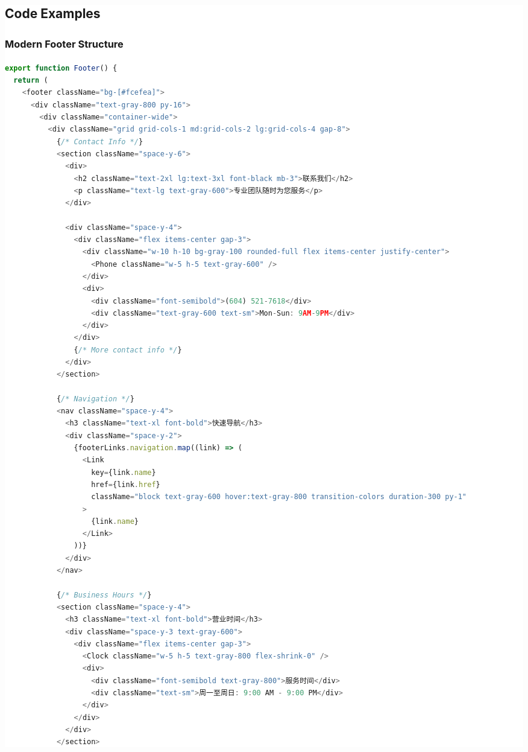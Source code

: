 ## Code Examples

### Modern Footer Structure
```typescript
export function Footer() {
  return (
    <footer className="bg-[#fcefea]">
      <div className="text-gray-800 py-16">
        <div className="container-wide">
          <div className="grid grid-cols-1 md:grid-cols-2 lg:grid-cols-4 gap-8">
            {/* Contact Info */}
            <section className="space-y-6">
              <div>
                <h2 className="text-2xl lg:text-3xl font-black mb-3">联系我们</h2>
                <p className="text-lg text-gray-600">专业团队随时为您服务</p>
              </div>
              
              <div className="space-y-4">
                <div className="flex items-center gap-3">
                  <div className="w-10 h-10 bg-gray-100 rounded-full flex items-center justify-center">
                    <Phone className="w-5 h-5 text-gray-600" />
                  </div>
                  <div>
                    <div className="font-semibold">(604) 521-7618</div>
                    <div className="text-gray-600 text-sm">Mon-Sun: 9AM-9PM</div>
                  </div>
                </div>
                {/* More contact info */}
              </div>
            </section>
            
            {/* Navigation */}
            <nav className="space-y-4">
              <h3 className="text-xl font-bold">快速导航</h3>
              <div className="space-y-2">
                {footerLinks.navigation.map((link) => (
                  <Link
                    key={link.name}
                    href={link.href}
                    className="block text-gray-600 hover:text-gray-800 transition-colors duration-300 py-1"
                  >
                    {link.name}
                  </Link>
                ))}
              </div>
            </nav>
            
            {/* Business Hours */}
            <section className="space-y-4">
              <h3 className="text-xl font-bold">营业时间</h3>
              <div className="space-y-3 text-gray-600">
                <div className="flex items-center gap-3">
                  <Clock className="w-5 h-5 text-gray-800 flex-shrink-0" />
                  <div>
                    <div className="font-semibold text-gray-800">服务时间</div>
                    <div className="text-sm">周一至周日: 9:00 AM - 9:00 PM</div>
                  </div>
                </div>
              </div>
            </section>
```